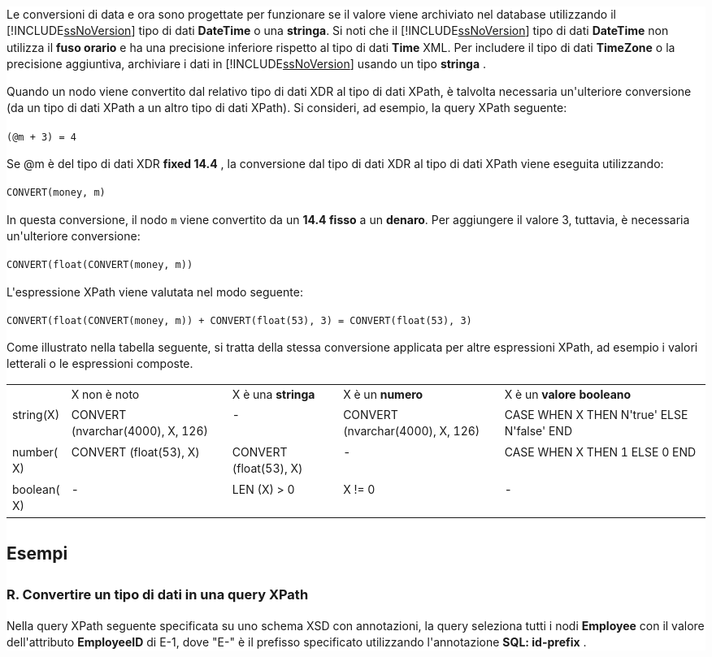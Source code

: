  Le conversioni di data e ora sono progettate per funzionare se il valore viene archiviato nel database utilizzando il [!INCLUDE[ssNoVersion](../../includes/ssnoversion-md.md)] tipo di dati **DateTime** o una **stringa**. Si noti che il [!INCLUDE[ssNoVersion](../../includes/ssnoversion-md.md)] tipo di dati **DateTime** non utilizza il **fuso orario** e ha una precisione inferiore rispetto al tipo di dati **Time** XML. Per includere il tipo di dati **TimeZone** o la precisione aggiuntiva, archiviare i dati in [!INCLUDE[ssNoVersion](../../includes/ssnoversion-md.md)] usando un tipo **stringa** .  
  
 Quando un nodo viene convertito dal relativo tipo di dati XDR al tipo di dati XPath, è talvolta necessaria un'ulteriore conversione (da un tipo di dati XPath a un altro tipo di dati XPath). Si consideri, ad esempio, la query XPath seguente:  
  
```  
(@m + 3) = 4  
```  
  
 Se @m è del tipo di dati XDR **fixed 14.4** , la conversione dal tipo di dati XDR al tipo di dati XPath viene eseguita utilizzando:  
  
```  
CONVERT(money, m)  
```  
  
 In questa conversione, il nodo `m` viene convertito da un **14.4 fisso** a un **denaro**. Per aggiungere il valore 3, tuttavia, è necessaria un'ulteriore conversione:  
  
```  
CONVERT(float(CONVERT(money, m))  
```  
  
 L'espressione XPath viene valutata nel modo seguente:  
  
```  
CONVERT(float(CONVERT(money, m)) + CONVERT(float(53), 3) = CONVERT(float(53), 3)  
```  
  
 Come illustrato nella tabella seguente, si tratta della stessa conversione applicata per altre espressioni XPath, ad esempio i valori letterali o le espressioni composte.  
  
||||||  
|-|-|-|-|-|  
||X non è noto|X è una **stringa**|X è un **numero**|X è un **valore booleano**|  
|string(X)|CONVERT (nvarchar(4000), X, 126)|-|CONVERT (nvarchar(4000), X, 126)|CASE WHEN X THEN N'true' ELSE N'false' END|  
|number(X)|CONVERT (float(53), X)|CONVERT (float(53), X)|-|CASE WHEN X THEN 1 ELSE 0 END|  
|boolean(X)|-|LEN (X) > 0|X != 0|-|  
  
## <a name="examples"></a>Esempi  
  
### <a name="a-convert-a-data-type-in-an-xpath-query"></a>R. Convertire un tipo di dati in una query XPath  
 Nella query XPath seguente specificata su uno schema XSD con annotazioni, la query seleziona tutti i nodi **Employee** con il valore dell'attributo **EmployeeID** di E-1, dove "E-" è il prefisso specificato utilizzando l'annotazione **SQL: id-prefix** .  
  